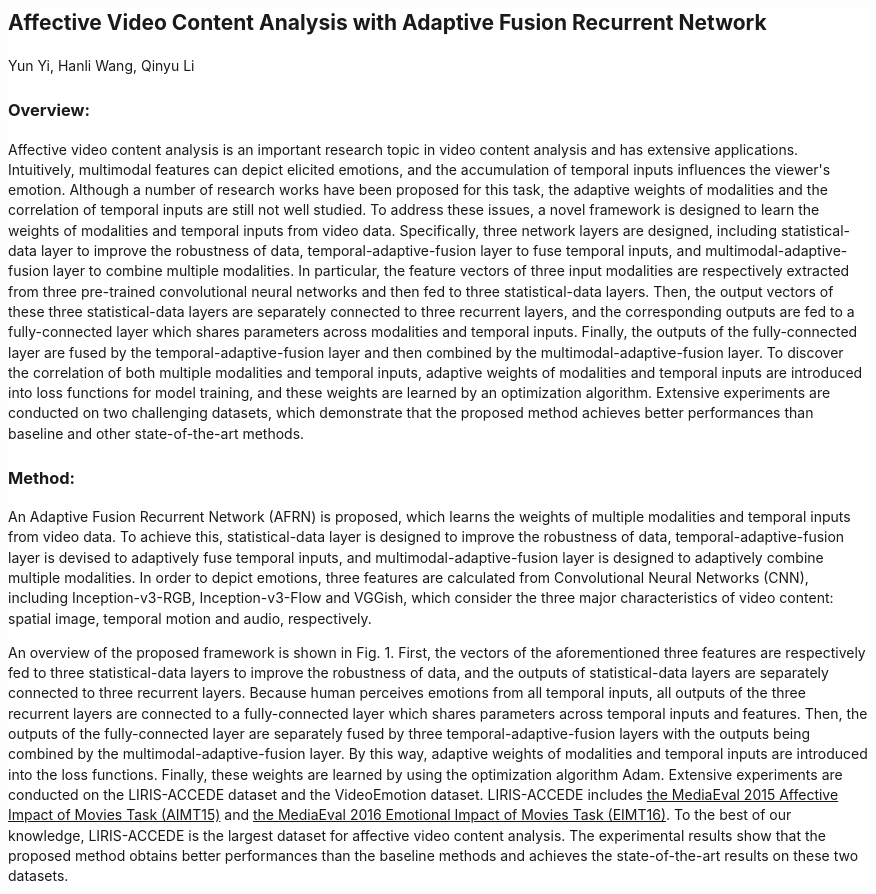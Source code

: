 ## Affective Video Content Analysis with Adaptive Fusion Recurrent Network

Yun Yi, Hanli Wang, Qinyu Li

### Overview:

Affective video content analysis is an important research topic in video content analysis and has extensive applications. Intuitively, multimodal features can depict elicited emotions, and the accumulation of temporal inputs influences the viewer's emotion. Although a number of research works have been proposed for this task, the adaptive weights of modalities and the correlation of temporal inputs are still not well studied. To address these issues, a novel framework is designed to learn the weights of modalities and temporal inputs from video data. Specifically, three network layers are designed, including statistical-data layer to improve the robustness of data, temporal-adaptive-fusion layer to fuse temporal inputs, and multimodal-adaptive-fusion layer to combine multiple modalities. In particular, the feature vectors of three input modalities are respectively extracted from three pre-trained convolutional neural networks and then fed to three statistical-data layers. Then, the output vectors of these three statistical-data layers are separately connected to three recurrent layers, and the corresponding outputs are fed to a fully-connected layer which shares parameters across modalities and temporal inputs. Finally, the outputs of the fully-connected layer are fused by the temporal-adaptive-fusion layer and then combined by the multimodal-adaptive-fusion layer. To discover the correlation of both multiple modalities and temporal inputs, adaptive weights of modalities and temporal inputs are introduced into loss functions for model training, and these weights are learned by an optimization algorithm. Extensive experiments are conducted on two challenging datasets, which demonstrate that the proposed method achieves better performances than baseline and other state-of-the-art methods.

### Method:

An Adaptive Fusion Recurrent Network (AFRN) is proposed, which learns the weights of multiple modalities and temporal inputs from video data. To achieve this, statistical-data layer is designed to improve the robustness of data, temporal-adaptive-fusion layer is devised to adaptively fuse temporal inputs, and multimodal-adaptive-fusion layer is designed to adaptively combine multiple modalities. In order to depict emotions, three features are calculated from Convolutional Neural Networks (CNN), including Inception-v3-RGB, Inception-v3-Flow and VGGish, which consider the three major characteristics of video content: spatial image, temporal motion and audio, respectively.  

An overview of the proposed framework is shown in Fig. 1. First, the vectors of the aforementioned three features are respectively fed to three statistical-data layers to improve the robustness of data, and the outputs of statistical-data layers are separately connected to three recurrent layers. Because human perceives emotions from all temporal inputs, all outputs of the three recurrent layers are connected to a fully-connected layer which shares parameters across temporal inputs and features. Then, the outputs of the fully-connected layer are separately fused by three temporal-adaptive-fusion layers with the outputs being combined by the multimodal-adaptive-fusion layer. By this way, adaptive weights of modalities and temporal inputs are introduced into the loss functions. Finally, these weights are learned by using the optimization algorithm Adam. Extensive experiments are conducted on the LIRIS-ACCEDE dataset and the VideoEmotion dataset. LIRIS-ACCEDE includes [the MediaEval 2015 Affective Impact of Movies Task (AIMT15)](http://www.multimediaeval.org/mediaeval2015/affectiveimpact2015) and [the MediaEval 2016 Emotional Impact of Movies Task (EIMT16)](http://www.multimediaeval.org/mediaeval2016/emotionalimpact). To the best of our knowledge, LIRIS-ACCEDE is the largest dataset for affective video content analysis. The experimental results show that the proposed method obtains better performances than the baseline methods and achieves the state-of-the-art results on these two datasets.
